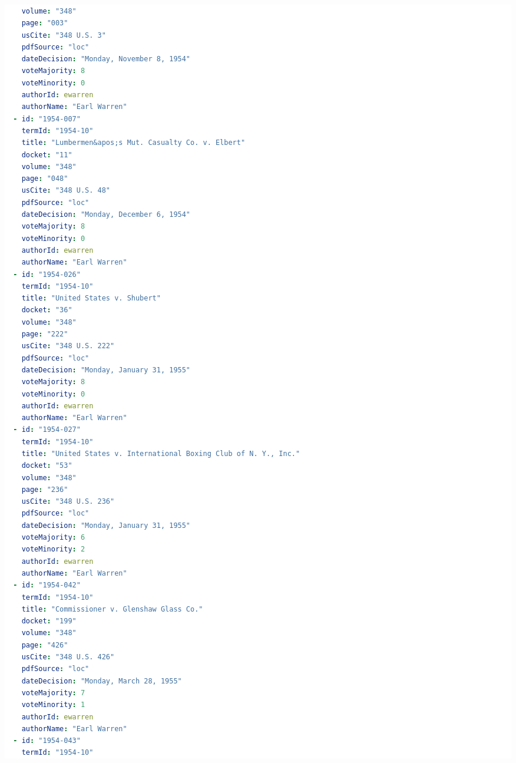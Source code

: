 ```yaml
    volume: "348"
    page: "003"
    usCite: "348 U.S. 3"
    pdfSource: "loc"
    dateDecision: "Monday, November 8, 1954"
    voteMajority: 8
    voteMinority: 0
    authorId: ewarren
    authorName: "Earl Warren"
  - id: "1954-007"
    termId: "1954-10"
    title: "Lumbermen&apos;s Mut. Casualty Co. v. Elbert"
    docket: "11"
    volume: "348"
    page: "048"
    usCite: "348 U.S. 48"
    pdfSource: "loc"
    dateDecision: "Monday, December 6, 1954"
    voteMajority: 8
    voteMinority: 0
    authorId: ewarren
    authorName: "Earl Warren"
  - id: "1954-026"
    termId: "1954-10"
    title: "United States v. Shubert"
    docket: "36"
    volume: "348"
    page: "222"
    usCite: "348 U.S. 222"
    pdfSource: "loc"
    dateDecision: "Monday, January 31, 1955"
    voteMajority: 8
    voteMinority: 0
    authorId: ewarren
    authorName: "Earl Warren"
  - id: "1954-027"
    termId: "1954-10"
    title: "United States v. International Boxing Club of N. Y., Inc."
    docket: "53"
    volume: "348"
    page: "236"
    usCite: "348 U.S. 236"
    pdfSource: "loc"
    dateDecision: "Monday, January 31, 1955"
    voteMajority: 6
    voteMinority: 2
    authorId: ewarren
    authorName: "Earl Warren"
  - id: "1954-042"
    termId: "1954-10"
    title: "Commissioner v. Glenshaw Glass Co."
    docket: "199"
    volume: "348"
    page: "426"
    usCite: "348 U.S. 426"
    pdfSource: "loc"
    dateDecision: "Monday, March 28, 1955"
    voteMajority: 7
    voteMinority: 1
    authorId: ewarren
    authorName: "Earl Warren"
  - id: "1954-043"
    termId: "1954-10"
```